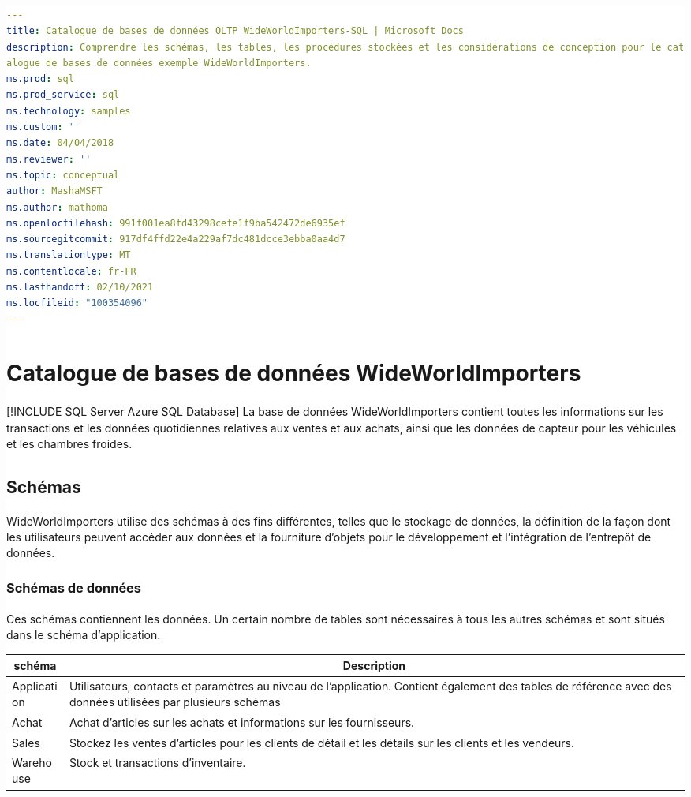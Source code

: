 ```yaml
---
title: Catalogue de bases de données OLTP WideWorldImporters-SQL | Microsoft Docs
description: Comprendre les schémas, les tables, les procédures stockées et les considérations de conception pour le catalogue de bases de données exemple WideWorldImporters.
ms.prod: sql
ms.prod_service: sql
ms.technology: samples
ms.custom: ''
ms.date: 04/04/2018
ms.reviewer: ''
ms.topic: conceptual
author: MashaMSFT
ms.author: mathoma
ms.openlocfilehash: 991f001ea8fd43298cefe1f9ba542472de6935ef
ms.sourcegitcommit: 917df4ffd22e4a229af7dc481dcce3ebba0aa4d7
ms.translationtype: MT
ms.contentlocale: fr-FR
ms.lasthandoff: 02/10/2021
ms.locfileid: "100354096"
---
```

# <a name="wideworldimporters-database-catalog"></a>Catalogue de bases de données WideWorldImporters
[!INCLUDE [SQL Server Azure SQL Database](../includes/applies-to-version/sql-asdb.md)]
La base de données WideWorldImporters contient toutes les informations sur les transactions et les données quotidiennes relatives aux ventes et aux achats, ainsi que les données de capteur pour les véhicules et les chambres froides.

## <a name="schemas"></a>Schémas

WideWorldImporters utilise des schémas à des fins différentes, telles que le stockage de données, la définition de la façon dont les utilisateurs peuvent accéder aux données et la fourniture d’objets pour le développement et l’intégration de l’entrepôt de données.

### <a name="data-schemas"></a>Schémas de données

Ces schémas contiennent les données. Un certain nombre de tables sont nécessaires à tous les autres schémas et sont situés dans le schéma d’application.

|schéma|Description|
|-----------------------------|---------------------|
|Application|Utilisateurs, contacts et paramètres au niveau de l’application. Contient également des tables de référence avec des données utilisées par plusieurs schémas|
|Achat|Achat d’articles sur les achats et informations sur les fournisseurs.|  
|Sales|Stockez les ventes d’articles pour les clients de détail et les détails sur les clients et les vendeurs. |  
|Warehouse|Stock et transactions d’inventaire.|  
